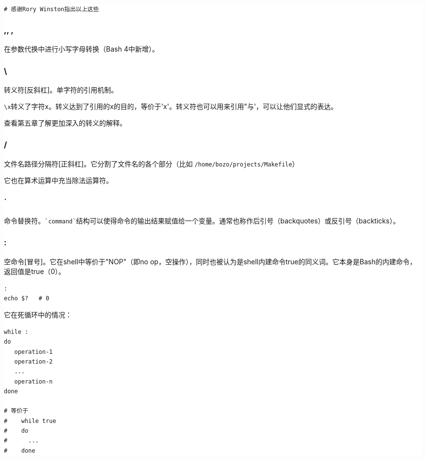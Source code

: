	
	# 感谢Rory Winston指出以上这些
	
### ,, ,

在参数代换中进行小写字母转换（Bash 4中新增）。

### \

转义符[反斜杠]。单字符的引用机制。

`\x`转义了字符x。转义达到了引用的x的目的，等价于'x'。转义符也可以用来引用"与'，可以让他们显式的表达。

查看第五章了解更加深入的转义的解释。

### /

文件名路径分隔符[正斜杠]。它分割了文件名的各个部分（比如 `/home/bozo/projects/Makefile`）

它也在算术运算中充当除法运算符。

### `

命令替换符。`` `command` ``结构可以使得命令的输出结果赋值给一个变量。通常也称作后引号（backquotes）或反引号（backticks）。

### :

空命令[冒号]。它在shell中等价于"NOP"（即no op，空操作），同时也被认为是shell内建命令true的同义词。它本身是Bash的内建命令，返回值是true（0）。

	:
	echo $?   # 0

它在死循环中的情况：

	while :
	do
	   operation-1
	   operation-2
	   ...
	   operation-n
	done
	
	# 等价于
	#    while true
	#    do
	#      ...
	#    done


[^1]: 操作符（operator）用来执行表达式（operation）。最常见的例子就是算术运算符+ - * /。在Bash中，操作符和关键字的概念有一些重叠。